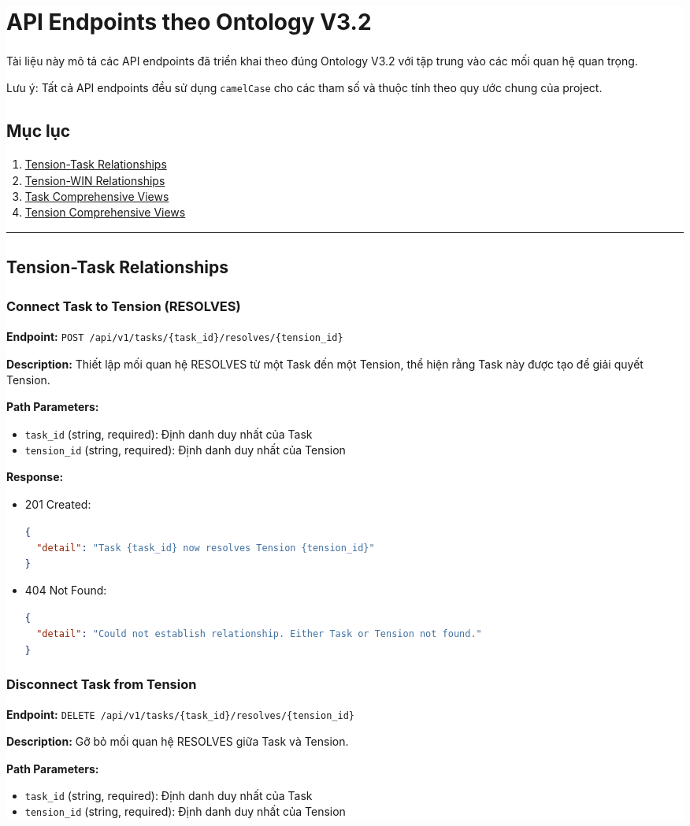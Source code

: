 # API Endpoints theo Ontology V3.2

Tài liệu này mô tả các API endpoints đã triển khai theo đúng Ontology V3.2 với tập trung vào các mối quan hệ quan trọng.

Lưu ý: Tất cả API endpoints đều sử dụng `camelCase` cho các tham số và thuộc tính theo quy ước chung của project.

## Mục lục

1. [Tension-Task Relationships](#tension-task-relationships)
2. [Tension-WIN Relationships](#tension-win-relationships)
3. [Task Comprehensive Views](#task-comprehensive-views)
4. [Tension Comprehensive Views](#tension-comprehensive-views)

---

## Tension-Task Relationships

### Connect Task to Tension (RESOLVES)

**Endpoint:** `POST /api/v1/tasks/{task_id}/resolves/{tension_id}`

**Description:** Thiết lập mối quan hệ RESOLVES từ một Task đến một Tension, thể hiện rằng Task này được tạo để giải quyết Tension.

**Path Parameters:**
- `task_id` (string, required): Định danh duy nhất của Task
- `tension_id` (string, required): Định danh duy nhất của Tension

**Response:**

- 201 Created:
  ```json
  {
    "detail": "Task {task_id} now resolves Tension {tension_id}"
  }
  ```

- 404 Not Found:
  ```json
  {
    "detail": "Could not establish relationship. Either Task or Tension not found."
  }
  ```

### Disconnect Task from Tension

**Endpoint:** `DELETE /api/v1/tasks/{task_id}/resolves/{tension_id}`

**Description:** Gỡ bỏ mối quan hệ RESOLVES giữa Task và Tension.

**Path Parameters:**
- `task_id` (string, required): Định danh duy nhất của Task
- `tension_id` (string, required): Định danh duy nhất của Tension

